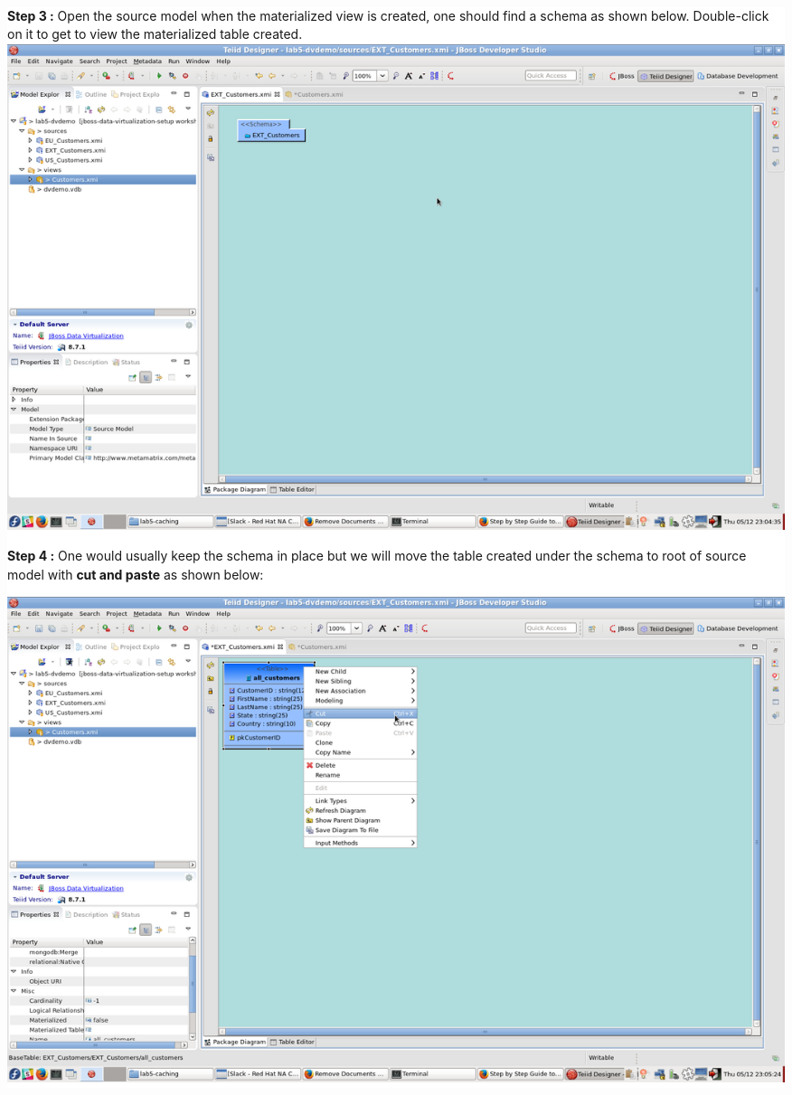 **Step 3 :** Open the source model when the materialized view is created, one should find a schema as shown below. Double-click on it to get to view the materialized table created.
[![](.images/mat-views-schema-created.png)](.images/mat-views-schema-created.png)

**Step 4 :** One would usually keep the schema in place but we will move the table created under the schema to root of source model with **cut and paste** as shown below:

[![](.images/mat-views-cut-table.png)](.images/mat-views-cut-table.png)
